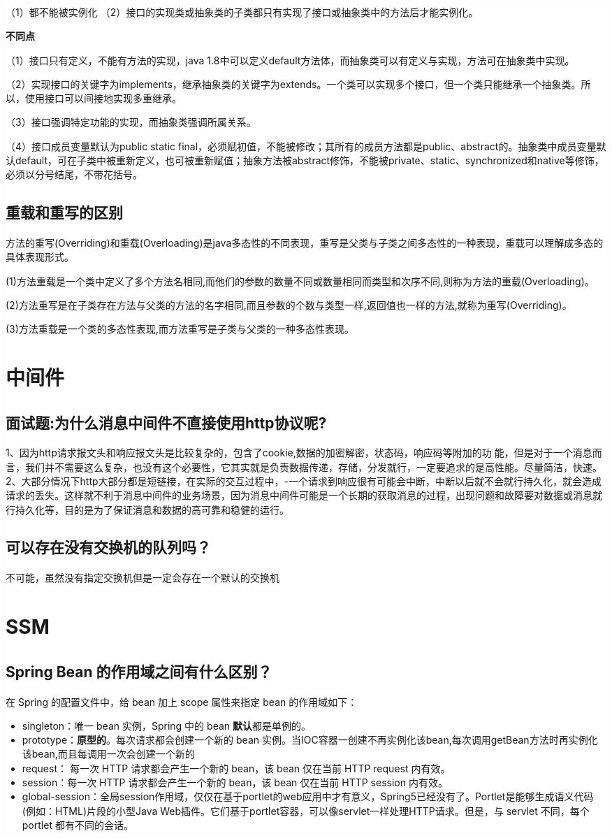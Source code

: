 （1）都不能被实例化 （2）接口的实现类或抽象类的子类都只有实现了接口或抽象类中的方法后才能实例化。

**不同点**

（1）接口只有定义，不能有方法的实现，java 1.8中可以定义default方法体，而抽象类可以有定义与实现，方法可在抽象类中实现。

（2）实现接口的关键字为implements，继承抽象类的关键字为extends。一个类可以实现多个接口，但一个类只能继承一个抽象类。所以，使用接口可以间接地实现多重继承。

（3）接口强调特定功能的实现，而抽象类强调所属关系。

（4）接口成员变量默认为public static final，必须赋初值，不能被修改；其所有的成员方法都是public、abstract的。抽象类中成员变量默认default，可在子类中被重新定义，也可被重新赋值；抽象方法被abstract修饰，不能被private、static、synchronized和native等修饰，必须以分号结尾，不带花括号。

## 重载和重写的区别

方法的重写(Overriding)和重载(Overloading)是java多态性的不同表现，重写是父类与子类之间多态性的一种表现，重载可以理解成多态的具体表现形式。

(1)方法重载是一个类中定义了多个方法名相同,而他们的参数的数量不同或数量相同而类型和次序不同,则称为方法的重载(Overloading)。

(2)方法重写是在子类存在方法与父类的方法的名字相同,而且参数的个数与类型一样,返回值也一样的方法,就称为重写(Overriding)。

(3)方法重载是一个类的多态性表现,而方法重写是子类与父类的一种多态性表现。








# 中间件

## 面试题:为什么消息中间件不直接使用http协议呢?

1、因为http请求报文头和响应报文头是比较复杂的，包含了cookie,数据的加密解密，状态码，响应码等附加的功
能，但是对于一个消息而言，我们并不需要这么复杂，也没有这个必要性，它其实就是负责数据传递，存储，分发就行，一定要追求的是高性能。尽量简洁，快速。
2、大部分情况下http大部分都是短链接，在实际的交互过程中，-一个请求到响应很有可能会中断，中断以后就不会就行持久化，就会造成请求的丢失。这样就不利于消息中间件的业务场景，因为消息中间件可能是一个长期的获取消息的过程，出现问题和故障要对数据或消息就行持久化等，目的是为了保证消息和数据的高可靠和稳健的运行。

## 可以存在没有交换机的队列吗？

不可能，虽然没有指定交换机但是一定会存在一个默认的交换机







# SSM



## Spring Bean 的作用域之间有什么区别？

在 Spring 的配置文件中，给 bean 加上 scope 属性来指定 bean 的作用域如下：

- singleton：唯一 bean 实例，Spring 中的 bean **默认**都是单例的。
- prototype：**原型的**。每次请求都会创建一个新的 bean 实例。当IOC容器一创建不再实例化该bean,每次调用getBean方法时再实例化该bean,而且每调用一次会创建一个新的
- request： 每一次 HTTP 请求都会产生一个新的 bean，该 bean 仅在当前 HTTP request 内有效。
- session：每一次 HTTP 请求都会产生一个新的 bean，该 bean 仅在当前 HTTP session 内有效。
- global-session：全局session作用域，仅仅在基于portlet的web应用中才有意义，Spring5已经没有了。Portlet是能够生成语义代码(例如：HTML)片段的小型Java Web插件。它们基于portlet容器，可以像servlet一样处理HTTP请求。但是，与 servlet 不同，每个 portlet 都有不同的会话。
